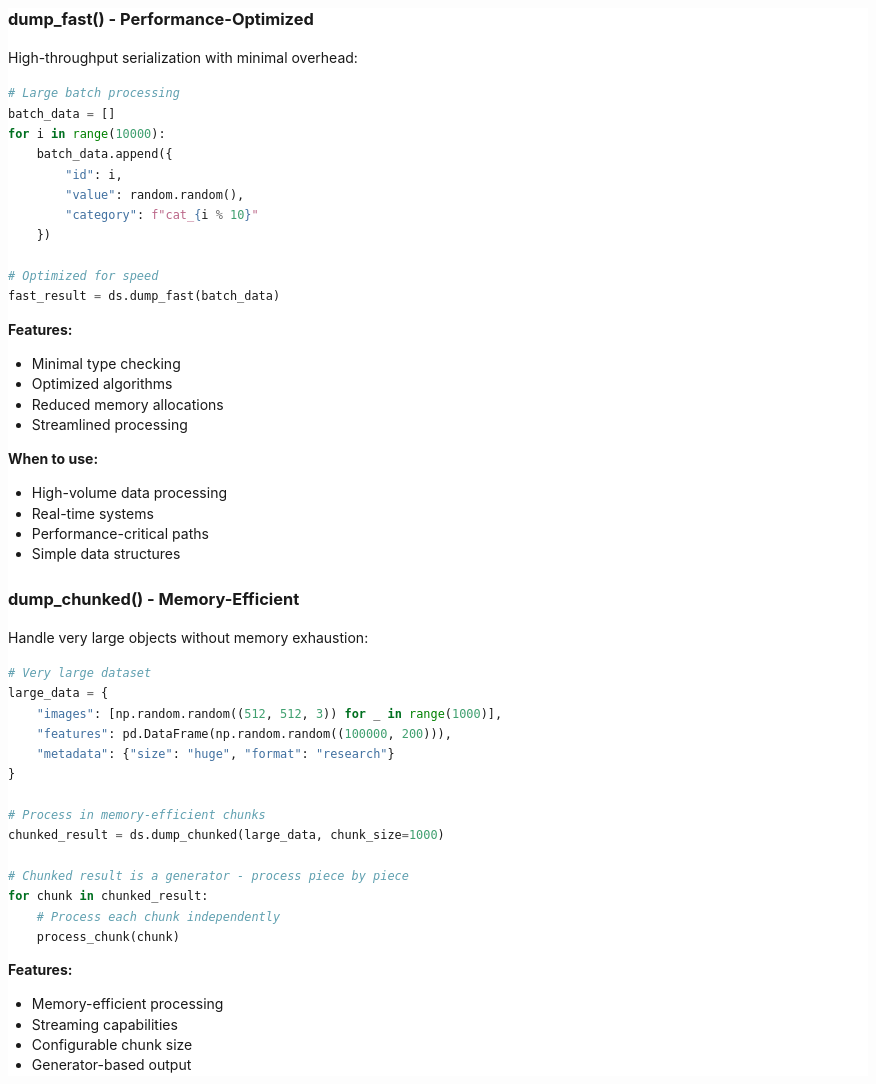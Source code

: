 ### dump_fast() - Performance-Optimized

High-throughput serialization with minimal overhead:

```python
# Large batch processing
batch_data = []
for i in range(10000):
    batch_data.append({
        "id": i,
        "value": random.random(),
        "category": f"cat_{i % 10}"
    })

# Optimized for speed
fast_result = ds.dump_fast(batch_data)
```

**Features:**
- Minimal type checking
- Optimized algorithms
- Reduced memory allocations
- Streamlined processing

**When to use:**
- High-volume data processing
- Real-time systems
- Performance-critical paths
- Simple data structures

### dump_chunked() - Memory-Efficient

Handle very large objects without memory exhaustion:

```python
# Very large dataset
large_data = {
    "images": [np.random.random((512, 512, 3)) for _ in range(1000)],
    "features": pd.DataFrame(np.random.random((100000, 200))),
    "metadata": {"size": "huge", "format": "research"}
}

# Process in memory-efficient chunks
chunked_result = ds.dump_chunked(large_data, chunk_size=1000)

# Chunked result is a generator - process piece by piece
for chunk in chunked_result:
    # Process each chunk independently
    process_chunk(chunk)
```

**Features:**
- Memory-efficient processing
- Streaming capabilities
- Configurable chunk size
- Generator-based output
